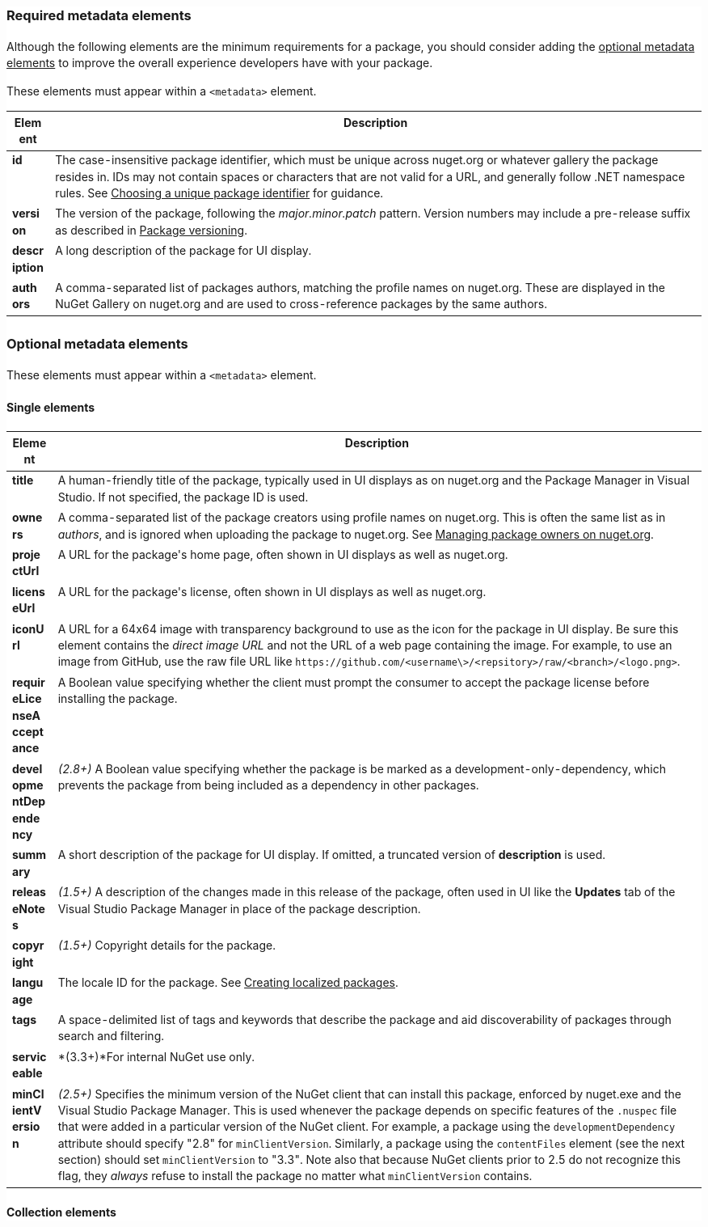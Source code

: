 ### Required metadata elements

Although the following elements are the minimum requirements for a package, you should consider adding the [optional metadata elements](#optional-metadata-elements) to improve the overall experience developers have with your package.

These elements must appear within a `<metadata>` element.

| Element | Description |
| --- | --- |
| **id** | The case-insensitive package identifier, which must be unique across nuget.org or whatever gallery the package resides in. IDs may not contain spaces or characters that are not valid for a URL, and generally follow .NET namespace rules. See [Choosing a unique package identifier](../create-packages/creating-a-package.md#choosing-a-unique-package-identifier-and-setting-the-version-number) for guidance. |
| **version** | The version of the package, following the *major.minor.patch* pattern. Version numbers may include a pre-release suffix as described in [Package versioning](../reference/package-versioning.md#pre-release-versions). |
| **description** | A long description of the package for UI display. |
| **authors** | A comma-separated list of packages authors, matching the profile names on nuget.org. These are displayed in the NuGet Gallery on nuget.org and are used to cross-reference packages by the same authors. |

### Optional metadata elements

These elements must appear within a `<metadata>` element.

#### Single elements

| Element | Description |
| --- | --- |
| **title** | A human-friendly title of the package, typically used in UI displays as on nuget.org and the Package Manager in Visual Studio. If not specified, the package ID is used. |
| **owners** | A comma-separated list of the package creators using profile names on nuget.org. This is often the same list as in *authors*, and is ignored when uploading the package to nuget.org. See [Managing package owners on nuget.org](../create-packages/publish-a-package.md#managing-package-owners-on-nugetorg). |
| **projectUrl** | A URL for the package's home page, often shown in UI displays as well as nuget.org. |
| **licenseUrl** | A URL for the package's license, often shown in UI displays as well as nuget.org. |
| **iconUrl** | A URL for a 64x64 image with transparency background to use as the icon for the package in UI display. Be sure this element contains the *direct image URL* and not the URL of a web page containing the image. For example, to use an image from GitHub, use the raw file URL like `https://github.com/<username\>/<repsitory>/raw/<branch>/<logo.png>`. |
| **requireLicenseAcceptance** | A Boolean value specifying whether the client must prompt the consumer to accept the package license before installing the package. |
| **developmentDependency** | *(2.8+)*  A Boolean value specifying whether the package is be marked as a development-only-dependency, which prevents the package from being included as a dependency in other packages. |
| **summary** | A short description of the package for UI display. If omitted, a truncated version of **description** is used. |
| **releaseNotes** | *(1.5+)* A description of the changes made in this release of the package, often used in UI like the **Updates** tab of the Visual Studio Package Manager in place of the package description. |
| **copyright** | *(1.5+)* Copyright details for the package. |
| **language** | The locale ID for the package. See [Creating localized packages](../create-packages/creating-localized-packages.md). |
| **tags** | A space-delimited list of tags and keywords that describe the package and aid discoverability of packages through search and filtering. |
| **serviceable** | *(3.3+)*For internal NuGet use only. |
| **minClientVersion** | *(2.5+)*  Specifies the minimum version of the NuGet client that can install this package, enforced by nuget.exe and the Visual Studio Package Manager. This is used whenever the package depends on specific features of the `.nuspec` file that were added in a particular version of the NuGet client. For example, a package using the `developmentDependency` attribute should specify "2.8" for `minClientVersion`. Similarly, a package using the `contentFiles` element (see the next section) should set `minClientVersion` to "3.3". Note also that because NuGet clients prior to 2.5 do not recognize this flag, they *always* refuse to install the package no matter what `minClientVersion` contains. |

#### Collection elements
